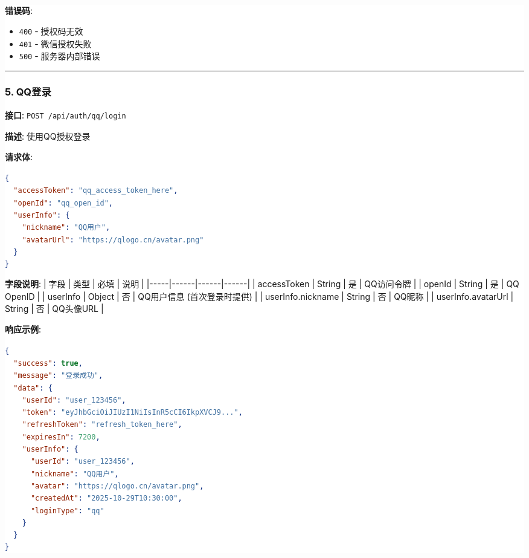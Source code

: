 **错误码**:
- `400` - 授权码无效
- `401` - 微信授权失败
- `500` - 服务器内部错误

---

### 5. QQ登录

**接口**: `POST /api/auth/qq/login`

**描述**: 使用QQ授权登录

**请求体**:
```json
{
  "accessToken": "qq_access_token_here",
  "openId": "qq_open_id",
  "userInfo": {
    "nickname": "QQ用户",
    "avatarUrl": "https://qlogo.cn/avatar.png"
  }
}
```

**字段说明**:
| 字段 | 类型 | 必填 | 说明 |
|-----|------|------|------|
| accessToken | String | 是 | QQ访问令牌 |
| openId | String | 是 | QQ OpenID |
| userInfo | Object | 否 | QQ用户信息 (首次登录时提供) |
| userInfo.nickname | String | 否 | QQ昵称 |
| userInfo.avatarUrl | String | 否 | QQ头像URL |

**响应示例**:
```json
{
  "success": true,
  "message": "登录成功",
  "data": {
    "userId": "user_123456",
    "token": "eyJhbGciOiJIUzI1NiIsInR5cCI6IkpXVCJ9...",
    "refreshToken": "refresh_token_here",
    "expiresIn": 7200,
    "userInfo": {
      "userId": "user_123456",
      "nickname": "QQ用户",
      "avatar": "https://qlogo.cn/avatar.png",
      "createdAt": "2025-10-29T10:30:00",
      "loginType": "qq"
    }
  }
}
```
